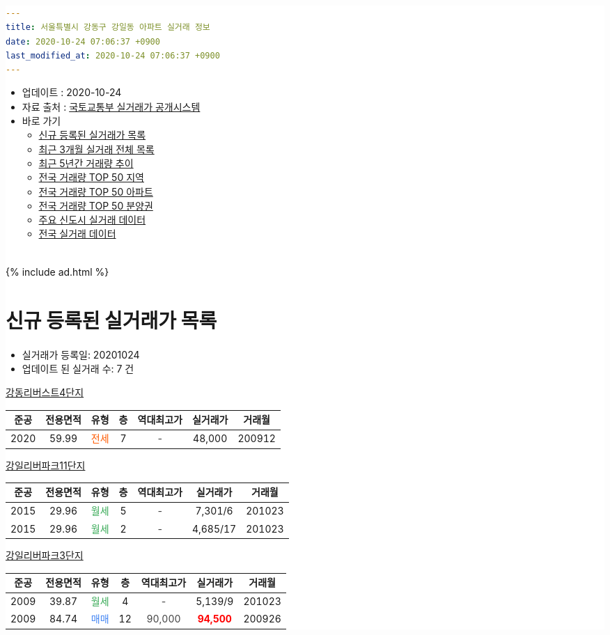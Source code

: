 ```yaml
---
title: 서울특별시 강동구 강일동 아파트 실거래 정보
date: 2020-10-24 07:06:37 +0900
last_modified_at: 2020-10-24 07:06:37 +0900
---
```


* 업데이트 : 2020-10-24
* 자료 출처 : [국토교통부 실거래가 공개시스템](http://rt.molit.go.kr)
* 바로 가기
    * [신규 등록된 실거래가 목록](#신규-등록된-실거래가-목록)
    * [최근 3개월 실거래 전체 목록](#최근-3개월-실거래-전체-목록)
    * [최근 5년간 거래량 추이](#최근-5년간-거래량-추이)
    * [전국 거래량 TOP 50 지역](https://inasie.github.io/apt-trade-info/최근-3개월-전국에서-가장-거래가-많이-발생한-지역)
    * [전국 거래량 TOP 50 아파트](https://inasie.github.io/apt-trade-info/최근-3개월-전국에서-가장-거래가-많이-발생한-아파트)
    * [전국 거래량 TOP 50 분양권](https://inasie.github.io/apt-trade-info/최근-3개월-전국에서-가장-거래가-많이-발생한-분양권)
    * [주요 신도시 실거래 데이터](https://inasie.github.io/apt-trade-info/주요-신도시)
    * [전국 실거래 데이터](https://inasie.github.io/apt-trade-info/전국)
<br>
{% include ad.html %}
<br>

# 신규 등록된 실거래가 목록
* 실거래가 등록일: 20201024
* 업데이트 된 실거래 수: 7 건


[강동리버스트4단지](https://search.naver.com/search.naver?query=%EC%84%9C%EC%9A%B8%ED%8A%B9%EB%B3%84%EC%8B%9C+%EA%B0%95%EB%8F%99%EA%B5%AC+%EA%B0%95%EC%9D%BC%EB%8F%99+%EA%B0%95%EB%8F%99%EB%A6%AC%EB%B2%84%EC%8A%A4%ED%8A%B84%EB%8B%A8%EC%A7%80)

|준공|전용면적|유형|층|역대최고가|실거래가|거래월|
|:---:|:---:|:---:|:---:|:---:|:---:|:---:|
|2020|59.99|<span style="color:#ff5a00">전세</span>|7|<span style="color:#444444">-</span>|48,000|200912|

[강일리버파크11단지](https://search.naver.com/search.naver?query=%EC%84%9C%EC%9A%B8%ED%8A%B9%EB%B3%84%EC%8B%9C+%EA%B0%95%EB%8F%99%EA%B5%AC+%EA%B0%95%EC%9D%BC%EB%8F%99+%EA%B0%95%EC%9D%BC%EB%A6%AC%EB%B2%84%ED%8C%8C%ED%81%AC11%EB%8B%A8%EC%A7%80)

|준공|전용면적|유형|층|역대최고가|실거래가|거래월|
|:---:|:---:|:---:|:---:|:---:|:---:|:---:|
|2015|29.96|<span style="color:#34a853">월세</span>|5|<span style="color:#444444">-</span>|7,301/6|201023|
|2015|29.96|<span style="color:#34a853">월세</span>|2|<span style="color:#444444">-</span>|4,685/17|201023|

[강일리버파크3단지](https://search.naver.com/search.naver?query=%EC%84%9C%EC%9A%B8%ED%8A%B9%EB%B3%84%EC%8B%9C+%EA%B0%95%EB%8F%99%EA%B5%AC+%EA%B0%95%EC%9D%BC%EB%8F%99+%EA%B0%95%EC%9D%BC%EB%A6%AC%EB%B2%84%ED%8C%8C%ED%81%AC3%EB%8B%A8%EC%A7%80)

|준공|전용면적|유형|층|역대최고가|실거래가|거래월|
|:---:|:---:|:---:|:---:|:---:|:---:|:---:|
|2009|39.87|<span style="color:#34a853">월세</span>|4|<span style="color:#444444">-</span>|5,139/9|201023|
|2009|84.74|<span style="color:#4285f3">매매</span>|12|<span style="color:#444444">90,000</span>|<b><span style="color:#ff0000">94,500</span></b>|200926|
